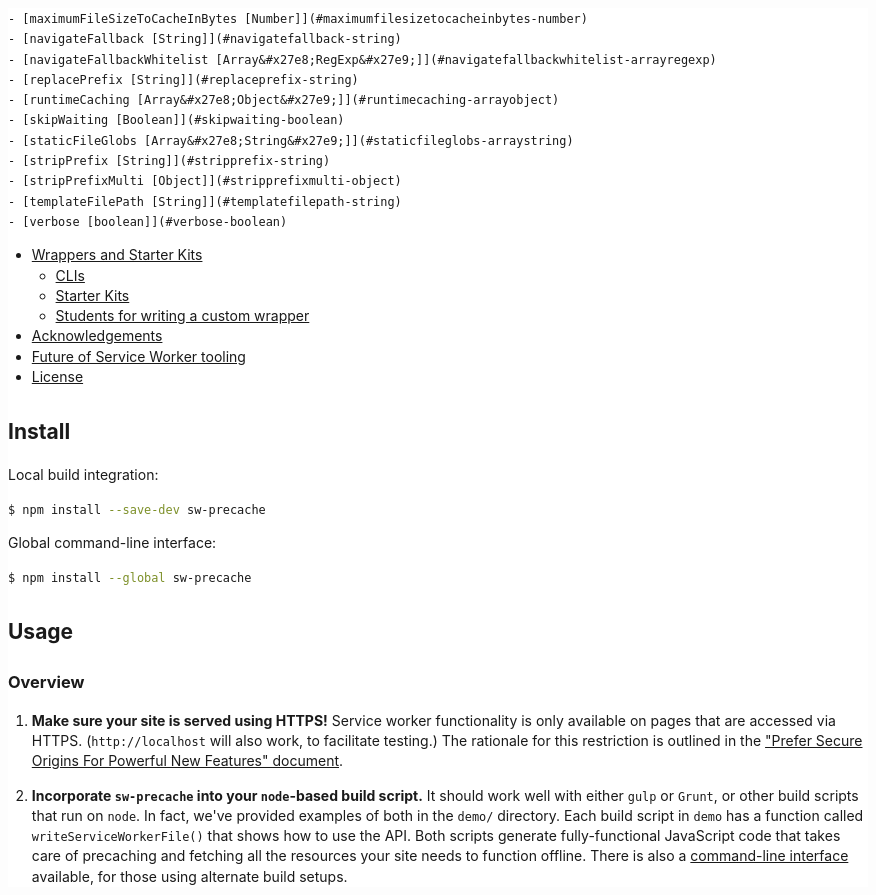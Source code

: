     - [maximumFileSizeToCacheInBytes [Number]](#maximumfilesizetocacheinbytes-number)
    - [navigateFallback [String]](#navigatefallback-string)
    - [navigateFallbackWhitelist [Array&#x27e8;RegExp&#x27e9;]](#navigatefallbackwhitelist-arrayregexp)
    - [replacePrefix [String]](#replaceprefix-string)
    - [runtimeCaching [Array&#x27e8;Object&#x27e9;]](#runtimecaching-arrayobject)
    - [skipWaiting [Boolean]](#skipwaiting-boolean)
    - [staticFileGlobs [Array&#x27e8;String&#x27e9;]](#staticfileglobs-arraystring)
    - [stripPrefix [String]](#stripprefix-string)
    - [stripPrefixMulti [Object]](#stripprefixmulti-object)
    - [templateFilePath [String]](#templatefilepath-string)
    - [verbose [boolean]](#verbose-boolean)
- [Wrappers and Starter Kits](#wrappers-and-starter-kits)
  - [CLIs](#clis)
  - [Starter Kits](#starter-kits)
  - [Students for writing a custom wrapper](#students-for-writing-a-custom-wrapper)
- [Acknowledgements](#acknowledgements)
- [Future of Service Worker tooling](#future-of-service-worker-tooling)
- [License](#license)




## Install

Local build integration:
```sh
$ npm install --save-dev sw-precache
```

Global command-line interface:
```sh
$ npm install --global sw-precache
```


## Usage

### Overview

1. **Make sure your site is served using HTTPS!**
Service worker functionality is only available on pages that are accessed via HTTPS.
(`http://localhost` will also work, to facilitate testing.) The rationale for this restriction is
outlined in the
["Prefer Secure Origins For Powerful New Features" document](http://www.chromium.org/Home/chromium-security/prefer-secure-origins-for-powerful-new-features).

2. **Incorporate `sw-precache` into your `node`-based build script.** It should
work well with either `gulp` or `Grunt`, or other build scripts that run on
`node`. In fact, we've provided examples of both in the `demo/` directory. Each
build script in `demo` has a function called `writeServiceWorkerFile()` that
shows how to use the API. Both scripts generate fully-functional JavaScript code
that takes care of precaching and fetching all the resources your site needs to
function offline. There is also a [command-line interface](#command-line-interface)
available, for those using alternate build setups.


[npm-url]: https://npmjs.org/package/sw-precache
[npm-image]: https://badge.fury.io/js/sw-precache.svg
[travis-url]: https://travis-ci.org/GoogleChrome/sw-precache
[travis-image]: https://travis-ci.org/GoogleChrome/sw-precache.svg?branch=master
[daviddm-url]: https://david-dm.org/googlechrome/sw-precache.svg?theme=shields.io
[daviddm-image]: https://david-dm.org/googlechrome/sw-precache